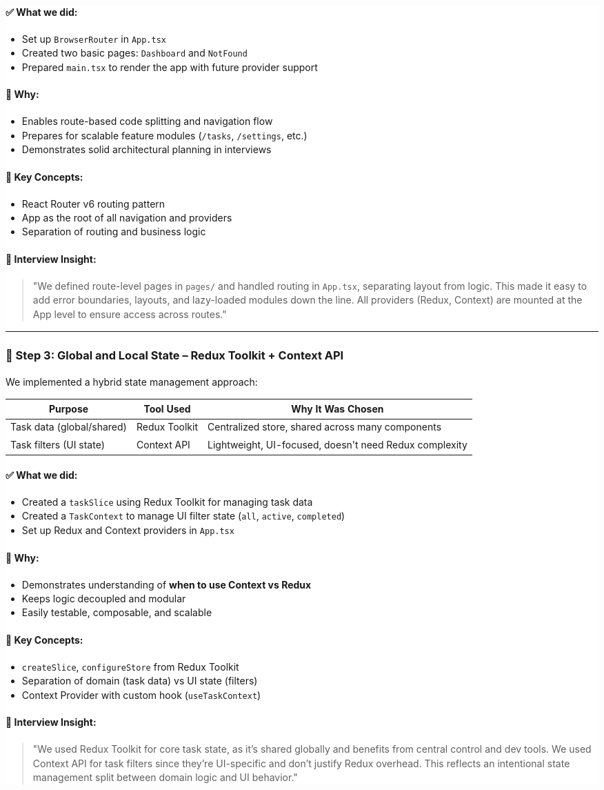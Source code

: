 #### ✅ What we did:
- Set up `BrowserRouter` in `App.tsx`
- Created two basic pages: `Dashboard` and `NotFound`
- Prepared `main.tsx` to render the app with future provider support

#### 🎯 Why:
- Enables route-based code splitting and navigation flow
- Prepares for scalable feature modules (`/tasks`, `/settings`, etc.)
- Demonstrates solid architectural planning in interviews

#### 🧠 Key Concepts:
- React Router v6 routing pattern
- App as the root of all navigation and providers
- Separation of routing and business logic

#### 🧪 Interview Insight:
> "We defined route-level pages in `pages/` and handled routing in `App.tsx`, separating layout from logic. This made it easy to add error boundaries, layouts, and lazy-loaded modules down the line. All providers (Redux, Context) are mounted at the App level to ensure access across routes."

---


### 🔄 Step 3: Global and Local State – Redux Toolkit + Context API

We implemented a hybrid state management approach:

| Purpose                   | Tool Used         | Why It Was Chosen                                      |
|---------------------------|-------------------|---------------------------------------------------------|
| Task data (global/shared) | Redux Toolkit     | Centralized store, shared across many components        |
| Task filters (UI state)   | Context API       | Lightweight, UI-focused, doesn't need Redux complexity  |

#### ✅ What we did:
- Created a `taskSlice` using Redux Toolkit for managing task data
- Created a `TaskContext` to manage UI filter state (`all`, `active`, `completed`)
- Set up Redux and Context providers in `App.tsx`

#### 🎯 Why:
- Demonstrates understanding of **when to use Context vs Redux**
- Keeps logic decoupled and modular
- Easily testable, composable, and scalable

#### 🧠 Key Concepts:
- `createSlice`, `configureStore` from Redux Toolkit
- Separation of domain (task data) vs UI state (filters)
- Context Provider with custom hook (`useTaskContext`)

#### 🧪 Interview Insight:
> "We used Redux Toolkit for core task state, as it’s shared globally and benefits from central control and dev tools. We used Context API for task filters since they’re UI-specific and don’t justify Redux overhead. This reflects an intentional state management split between domain logic and UI behavior."
